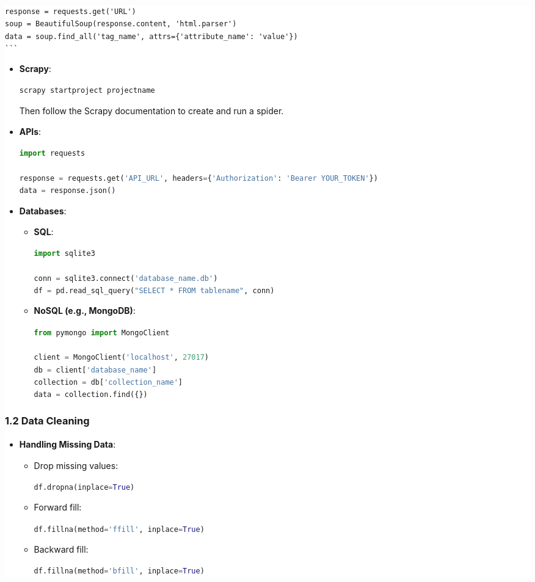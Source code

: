     response = requests.get('URL')
    soup = BeautifulSoup(response.content, 'html.parser')
    data = soup.find_all('tag_name', attrs={'attribute_name': 'value'})
    ```

  - **Scrapy**:
    ```bash
    scrapy startproject projectname
    ```
    Then follow the Scrapy documentation to create and run a spider.

- **APIs**:
  ```python
  import requests

  response = requests.get('API_URL', headers={'Authorization': 'Bearer YOUR_TOKEN'})
  data = response.json()
  ```

- **Databases**:
  - **SQL**:
    ```python
    import sqlite3

    conn = sqlite3.connect('database_name.db')
    df = pd.read_sql_query("SELECT * FROM tablename", conn)
    ```

  - **NoSQL (e.g., MongoDB)**:
    ```python
    from pymongo import MongoClient

    client = MongoClient('localhost', 27017)
    db = client['database_name']
    collection = db['collection_name']
    data = collection.find({})
    ```

### **1.2 Data Cleaning**

- **Handling Missing Data**:
  - Drop missing values:
    ```python
    df.dropna(inplace=True)
    ```

  - Forward fill:
    ```python
    df.fillna(method='ffill', inplace=True)
    ```

  - Backward fill:
    ```python
    df.fillna(method='bfill', inplace=True)
    ```
